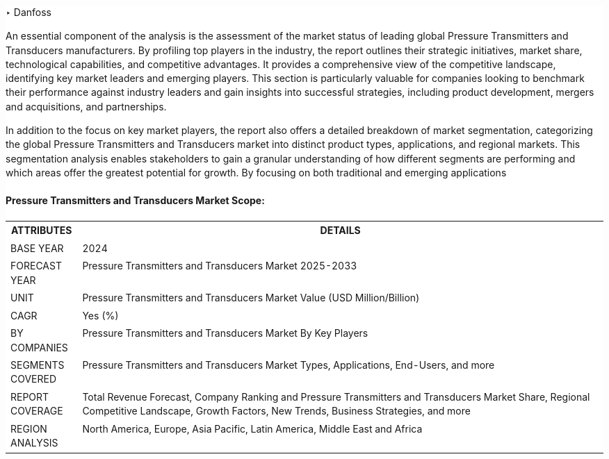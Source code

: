‣ Danfoss

An essential component of the analysis is the assessment of the market status of leading global Pressure Transmitters and Transducers manufacturers. By profiling top players in the industry, the report outlines their strategic initiatives, market share, technological capabilities, and competitive advantages. It provides a comprehensive view of the competitive landscape, identifying key market leaders and emerging players. This section is particularly valuable for companies looking to benchmark their performance against industry leaders and gain insights into successful strategies, including product development, mergers and acquisitions, and partnerships.

In addition to the focus on key market players, the report also offers a detailed breakdown of market segmentation, categorizing the global Pressure Transmitters and Transducers market into distinct product types, applications, and regional markets. This segmentation analysis enables stakeholders to gain a granular understanding of how different segments are performing and which areas offer the greatest potential for growth. By focusing on both traditional and emerging applications

<h4>Pressure Transmitters and Transducers Market Scope:</h4>
<table>
<tr>
<th>ATTRIBUTES</th>
<th>DETAILS</th>
</tr>
<tr>
<td>BASE YEAR</td>
<td>2024</td>
</tr>
<tr>
<td>FORECAST YEAR</td>
<td>Pressure Transmitters and Transducers Market 2025-2033</td>
</tr>
<tr>
<td>UNIT</td>
<td>Pressure Transmitters and Transducers Market Value (USD Million/Billion)</td>
<tr>
<td>CAGR</td>
<td>Yes (%)</td>
</tr>
</tr>
<tr>
<td>BY COMPANIES</td>
<td>Pressure Transmitters and Transducers Market By Key Players</td>
</tr>
<tr>
<td>SEGMENTS COVERED</td>
<td>Pressure Transmitters and Transducers Market Types, Applications, End-Users, and more</td>
</tr>
<tr>
<td>REPORT COVERAGE</td>
<td>Total Revenue Forecast, Company Ranking and Pressure Transmitters and Transducers Market Share, Regional Competitive Landscape, Growth Factors, New Trends, Business Strategies, and more</td>
</tr>
<tr>
<td>REGION ANALYSIS</td>
<td>North America, Europe, Asia Pacific, Latin America, Middle East and Africa</td>
</tr>
</table>
